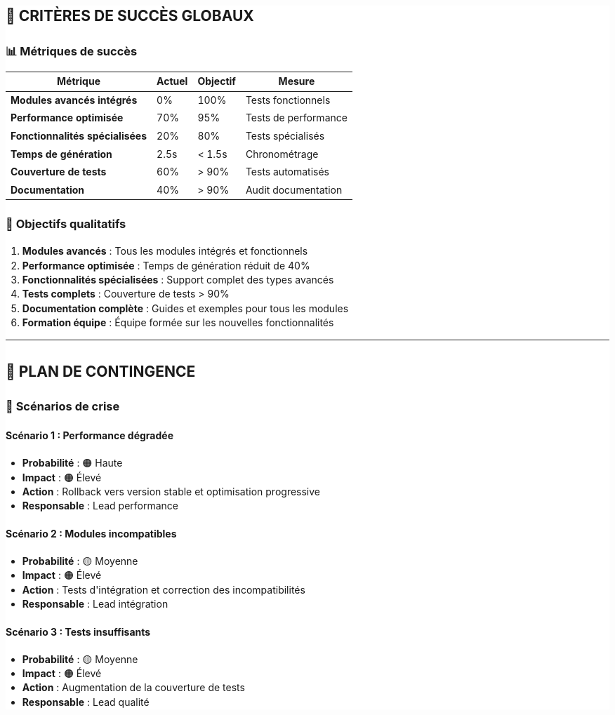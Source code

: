
## 🎯 CRITÈRES DE SUCCÈS GLOBAUX

### 📊 **Métriques de succès**

| Métrique | Actuel | Objectif | Mesure |
|----------|--------|----------|--------|
| **Modules avancés intégrés** | 0% | 100% | Tests fonctionnels |
| **Performance optimisée** | 70% | 95% | Tests de performance |
| **Fonctionnalités spécialisées** | 20% | 80% | Tests spécialisés |
| **Temps de génération** | 2.5s | < 1.5s | Chronométrage |
| **Couverture de tests** | 60% | > 90% | Tests automatisés |
| **Documentation** | 40% | > 90% | Audit documentation |

### 🎯 **Objectifs qualitatifs**

1. **Modules avancés** : Tous les modules intégrés et fonctionnels
2. **Performance optimisée** : Temps de génération réduit de 40%
3. **Fonctionnalités spécialisées** : Support complet des types avancés
4. **Tests complets** : Couverture de tests > 90%
5. **Documentation complète** : Guides et exemples pour tous les modules
6. **Formation équipe** : Équipe formée sur les nouvelles fonctionnalités

---

## 🚨 PLAN DE CONTINGENCE

### 🔴 **Scénarios de crise**

#### Scénario 1 : Performance dégradée
- **Probabilité** : 🟠 Haute
- **Impact** : 🟠 Élevé
- **Action** : Rollback vers version stable et optimisation progressive
- **Responsable** : Lead performance

#### Scénario 2 : Modules incompatibles
- **Probabilité** : 🟡 Moyenne
- **Impact** : 🟠 Élevé
- **Action** : Tests d'intégration et correction des incompatibilités
- **Responsable** : Lead intégration

#### Scénario 3 : Tests insuffisants
- **Probabilité** : 🟡 Moyenne
- **Impact** : 🟠 Élevé
- **Action** : Augmentation de la couverture de tests
- **Responsable** : Lead qualité
